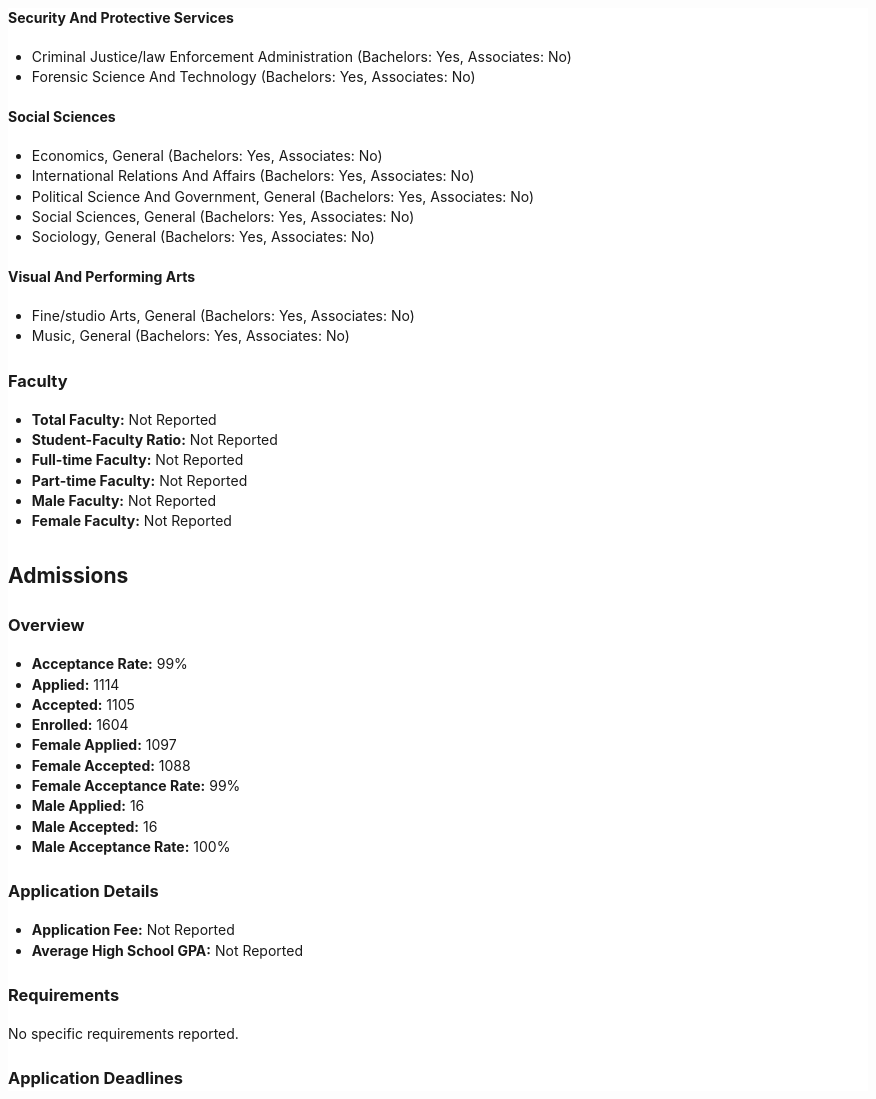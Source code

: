 #### Security And Protective Services

- Criminal Justice/law Enforcement Administration (Bachelors: Yes, Associates: No)
- Forensic Science And Technology (Bachelors: Yes, Associates: No)

#### Social Sciences

- Economics, General (Bachelors: Yes, Associates: No)
- International Relations And Affairs (Bachelors: Yes, Associates: No)
- Political Science And Government, General (Bachelors: Yes, Associates: No)
- Social Sciences, General (Bachelors: Yes, Associates: No)
- Sociology, General (Bachelors: Yes, Associates: No)

#### Visual And Performing Arts

- Fine/studio Arts, General (Bachelors: Yes, Associates: No)
- Music, General (Bachelors: Yes, Associates: No)

### Faculty

- **Total Faculty:** Not Reported
- **Student-Faculty Ratio:** Not Reported
- **Full-time Faculty:** Not Reported
- **Part-time Faculty:** Not Reported
- **Male Faculty:** Not Reported
- **Female Faculty:** Not Reported

## Admissions

### Overview

- **Acceptance Rate:** 99%
- **Applied:** 1114
- **Accepted:** 1105
- **Enrolled:** 1604
- **Female Applied:** 1097
- **Female Accepted:** 1088
- **Female Acceptance Rate:** 99%
- **Male Applied:** 16
- **Male Accepted:** 16
- **Male Acceptance Rate:** 100%

### Application Details

- **Application Fee:** Not Reported
- **Average High School GPA:** Not Reported

### Requirements

No specific requirements reported.

### Application Deadlines
